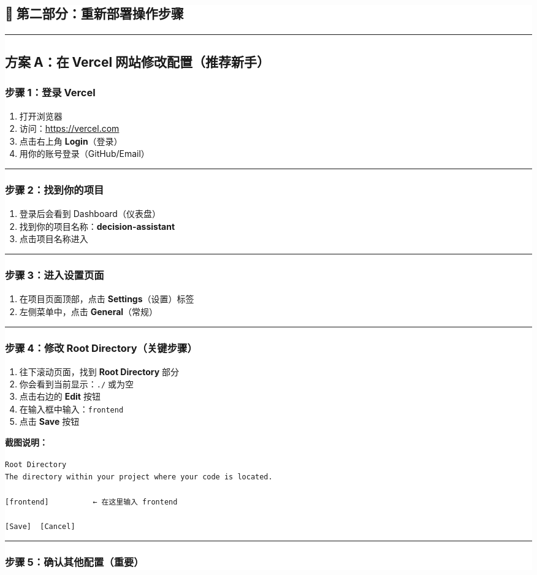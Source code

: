 
## 🚀 第二部分：重新部署操作步骤

---

## 方案 A：在 Vercel 网站修改配置（推荐新手）

### 步骤 1：登录 Vercel

1. 打开浏览器
2. 访问：https://vercel.com
3. 点击右上角 **Login**（登录）
4. 用你的账号登录（GitHub/Email）

---

### 步骤 2：找到你的项目

1. 登录后会看到 Dashboard（仪表盘）
2. 找到你的项目名称：**decision-assistant**
3. 点击项目名称进入

---

### 步骤 3：进入设置页面

1. 在项目页面顶部，点击 **Settings**（设置）标签
2. 左侧菜单中，点击 **General**（常规）

---

### 步骤 4：修改 Root Directory（关键步骤）

1. 往下滚动页面，找到 **Root Directory** 部分
2. 你会看到当前显示：`./` 或为空
3. 点击右边的 **Edit** 按钮
4. 在输入框中输入：`frontend`
5. 点击 **Save** 按钮

**截图说明：**
```
Root Directory
The directory within your project where your code is located.

[frontend]          ← 在这里输入 frontend

[Save]  [Cancel]
```

---

### 步骤 5：确认其他配置（重要）
